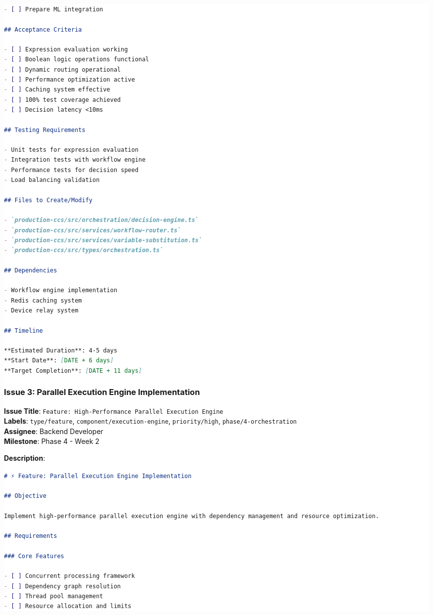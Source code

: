```markdown
- [ ] Prepare ML integration

## Acceptance Criteria

- [ ] Expression evaluation working
- [ ] Boolean logic operations functional
- [ ] Dynamic routing operational
- [ ] Performance optimization active
- [ ] Caching system effective
- [ ] 100% test coverage achieved
- [ ] Decision latency <10ms

## Testing Requirements

- Unit tests for expression evaluation
- Integration tests with workflow engine
- Performance tests for decision speed
- Load balancing validation

## Files to Create/Modify

- `production-ccs/src/orchestration/decision-engine.ts`
- `production-ccs/src/services/workflow-router.ts`
- `production-ccs/src/services/variable-substitution.ts`
- `production-ccs/src/types/orchestration.ts`

## Dependencies

- Workflow engine implementation
- Redis caching system
- Device relay system

## Timeline

**Estimated Duration**: 4-5 days  
**Start Date**: [DATE + 6 days]  
**Target Completion**: [DATE + 11 days]
```

### **Issue 3: Parallel Execution Engine Implementation**

**Issue Title**: `Feature: High-Performance Parallel Execution Engine`  
**Labels**: `type/feature`, `component/execution-engine`, `priority/high`, `phase/4-orchestration`  
**Assignee**: Backend Developer  
**Milestone**: Phase 4 - Week 2

**Description**:

```markdown
# ⚡ Feature: Parallel Execution Engine Implementation

## Objective

Implement high-performance parallel execution engine with dependency management and resource optimization.

## Requirements

### Core Features

- [ ] Concurrent processing framework
- [ ] Dependency graph resolution
- [ ] Thread pool management
- [ ] Resource allocation and limits
```